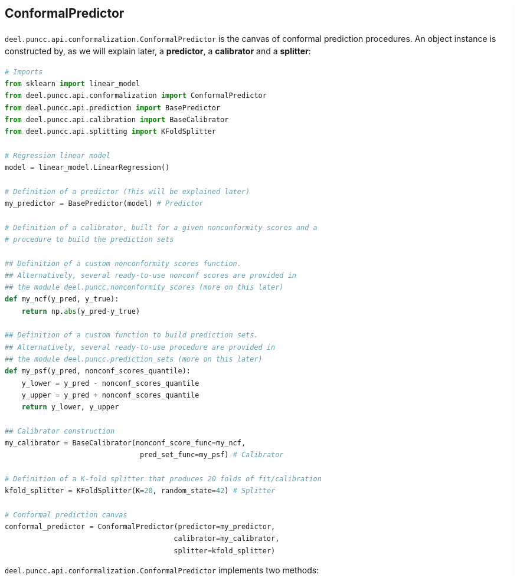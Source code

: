 ## ConformalPredictor

`deel.puncc.api.conformalization.ConformalPredictor` is the canvas of conformal prediction procedures.
An object instance is constructed by, as we will explain later, a **predictor**, a **calibrator** and a **splitter**:

```python
# Imports
from sklearn import linear_model
from deel.puncc.api.conformalization import ConformalPredictor
from deel.puncc.api.prediction import BasePredictor
from deel.puncc.api.calibration import BaseCalibrator
from deel.puncc.api.splitting import KFoldSplitter

# Regression linear model
model = linear_model.LinearRegression()

# Definition of a predictor (This will be explained later)
my_predictor = BasePredictor(model) # Predictor

# Definition of a calibrator, built for a given nonconformity scores and a
# procedure to build the prediction sets

## Definition of a custom nonconformity scores function.
## Alternatively, several ready-to-use nonconf scores are provided in
## the module deel.puncc.nonconformity_scores (more on this later)
def my_ncf(y_pred, y_true):
    return np.abs(y_pred-y_true)

## Definition of a custom function to build prediction sets.
## Alternatively, several ready-to-use procedure are provided in
## the module deel.puncc.prediction_sets (more on this later)
def my_psf(y_pred, nonconf_scores_quantile):
    y_lower = y_pred - nonconf_scores_quantile
    y_upper = y_pred + nonconf_scores_quantile
    return y_lower, y_upper

## Calibrator construction
my_calibrator = BaseCalibrator(nonconf_score_func=my_ncf,
                                pred_set_func=my_psf) # Calibrator

# Definition of a K-fold splitter that produces 20 folds of fit/calibration
kfold_splitter = KFoldSplitter(K=20, random_state=42) # Splitter

# Conformal prediction canvas
conformal_predictor = ConformalPredictor(predictor=my_predictor,
                                        calibrator=my_calibrator,
                                        splitter=kfold_splitter)
```

`deel.puncc.api.conformalization.ConformalPredictor` implements two methods:

